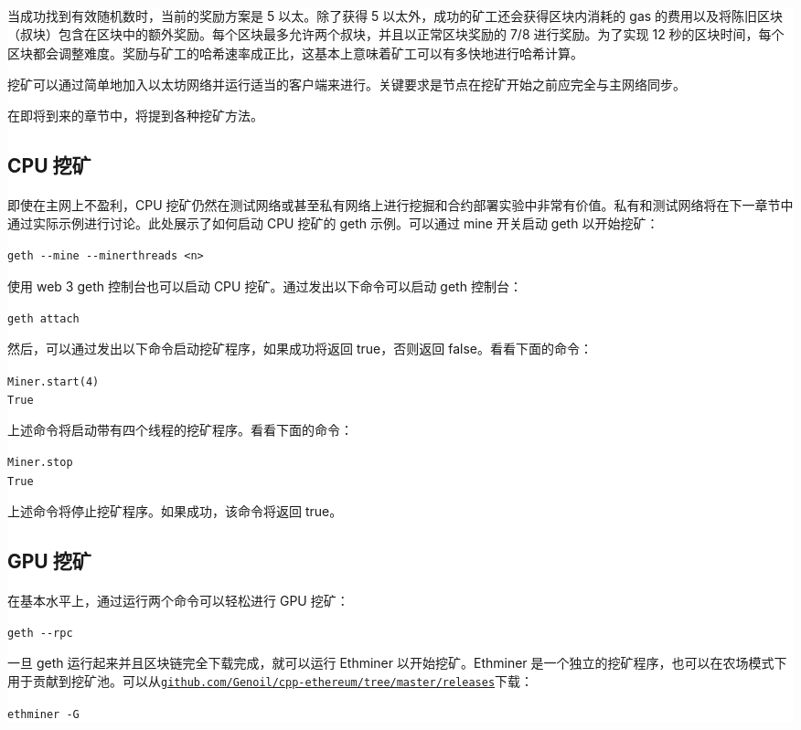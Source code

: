 当成功找到有效随机数时，当前的奖励方案是 5 以太。除了获得 5 以太外，成功的矿工还会获得区块内消耗的 gas 的费用以及将陈旧区块（叔块）包含在区块中的额外奖励。每个区块最多允许两个叔块，并且以正常区块奖励的 7/8 进行奖励。为了实现 12 秒的区块时间，每个区块都会调整难度。奖励与矿工的哈希速率成正比，这基本上意味着矿工可以有多快地进行哈希计算。

挖矿可以通过简单地加入以太坊网络并运行适当的客户端来进行。关键要求是节点在挖矿开始之前应完全与主网络同步。

在即将到来的章节中，将提到各种挖矿方法。

## CPU 挖矿

即使在主网上不盈利，CPU 挖矿仍然在测试网络或甚至私有网络上进行挖掘和合约部署实验中非常有价值。私有和测试网络将在下一章节中通过实际示例进行讨论。此处展示了如何启动 CPU 挖矿的 geth 示例。可以通过 mine 开关启动 geth 以开始挖矿：

```
geth --mine --minerthreads <n>

```

使用 web 3 geth 控制台也可以启动 CPU 挖矿。通过发出以下命令可以启动 geth 控制台：

```
geth attach 

```

然后，可以通过发出以下命令启动挖矿程序，如果成功将返回 true，否则返回 false。看看下面的命令：

```
Miner.start(4)
True

```

上述命令将启动带有四个线程的挖矿程序。看看下面的命令：

```
Miner.stop
True

```

上述命令将停止挖矿程序。如果成功，该命令将返回 true。

## GPU 挖矿

在基本水平上，通过运行两个命令可以轻松进行 GPU 挖矿：

```
geth --rpc

```

一旦 geth 运行起来并且区块链完全下载完成，就可以运行 Ethminer 以开始挖矿。Ethminer 是一个独立的挖矿程序，也可以在农场模式下用于贡献到挖矿池。可以从[`github.com/Genoil/cpp-ethereum/tree/master/releases`](https://github.com/Genoil/cpp-ethereum/tree/master/releases)下载：

```
ethminer -G

```

